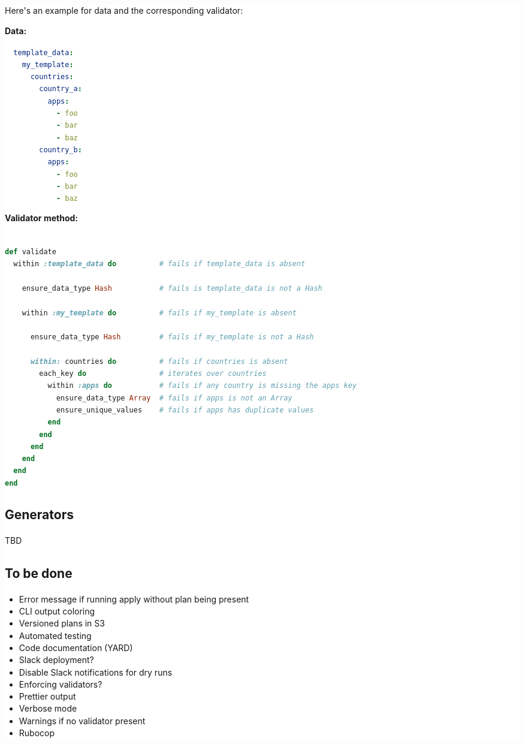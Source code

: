 Here's an example for data and the corresponding validator:

**Data:**
```yaml
  template_data:
    my_template:
      countries:
        country_a:
          apps:
            - foo
            - bar
            - baz
        country_b:
          apps:
            - foo
            - bar
            - baz
```

**Validator method:**
```ruby

def validate
  within :template_data do          # fails if template_data is absent

    ensure_data_type Hash           # fails is template_data is not a Hash

    within :my_template do          # fails if my_template is absent

      ensure_data_type Hash         # fails if my_template is not a Hash

      within: countries do          # fails if countries is absent
        each_key do                 # iterates over countries
          within :apps do           # fails if any country is missing the apps key
            ensure_data_type Array  # fails if apps is not an Array
            ensure_unique_values    # fails if apps has duplicate values
          end
        end
      end
    end
  end
end

```


## Generators
TBD


## To be done
* Error message if running apply without plan being present
* CLI output coloring
* Versioned plans in S3
* Automated testing
* Code documentation (YARD)
* Slack deployment?
* Disable Slack notifications for dry runs
* Enforcing validators?
* Prettier output
* Verbose mode
* Warnings if no validator present
* Rubocop
